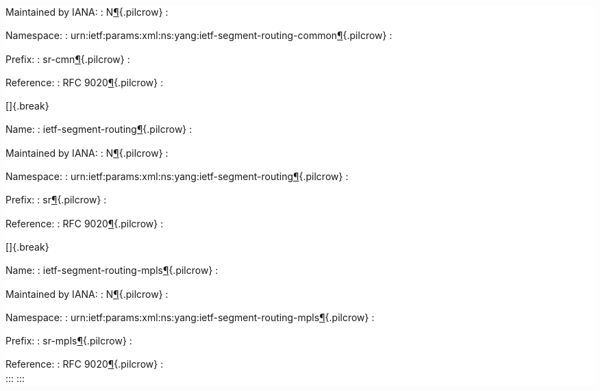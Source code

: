 Maintained by IANA:
:   N[¶](#section-10-6.4){.pilcrow}
:   

Namespace:
:   urn:ietf:params:xml:ns:yang:ietf-segment-routing-common[¶](#section-10-6.6){.pilcrow}
:   

Prefix:
:   sr-cmn[¶](#section-10-6.8){.pilcrow}
:   

Reference:
:   RFC 9020[¶](#section-10-6.10){.pilcrow}
:   

[]{.break}

Name:
:   ietf-segment-routing[¶](#section-10-7.2){.pilcrow}
:   

Maintained by IANA:
:   N[¶](#section-10-7.4){.pilcrow}
:   

Namespace:
:   urn:ietf:params:xml:ns:yang:ietf-segment-routing[¶](#section-10-7.6){.pilcrow}
:   

Prefix:
:   sr[¶](#section-10-7.8){.pilcrow}
:   

Reference:
:   RFC 9020[¶](#section-10-7.10){.pilcrow}
:   

[]{.break}

Name:
:   ietf-segment-routing-mpls[¶](#section-10-8.2){.pilcrow}
:   

Maintained by IANA:
:   N[¶](#section-10-8.4){.pilcrow}
:   

Namespace:
:   urn:ietf:params:xml:ns:yang:ietf-segment-routing-mpls[¶](#section-10-8.6){.pilcrow}
:   

Prefix:
:   sr-mpls[¶](#section-10-8.8){.pilcrow}
:   

Reference:
:   RFC 9020[¶](#section-10-8.10){.pilcrow}
:   
:::
:::
